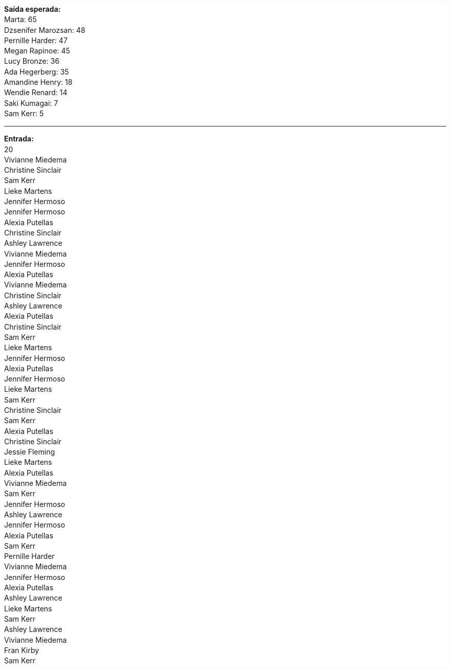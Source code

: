 <b>Saída esperada:</b><br>
Marta: 65 <br>
Dzsenifer Marozsan: 48 <br>
Pernille Harder: 47 <br>
Megan Rapinoe: 45 <br>
Lucy Bronze: 36 <br>
Ada Hegerberg: 35 <br>
Amandine Henry: 18 <br>
Wendie Renard: 14 <br>
Saki Kumagai: 7 <br>
Sam Kerr: 5
________________________________

<b>Entrada:</b><br>
20 <br>
Vivianne Miedema <br>
Christine Sinclair <br>
Sam Kerr <br>
Lieke Martens <br>
Jennifer Hermoso <br>
Jennifer Hermoso <br>
Alexia Putellas <br>
Christine Sinclair <br>
Ashley Lawrence <br>
Vivianne Miedema <br>
Jennifer Hermoso <br>
Alexia Putellas <br>
Vivianne Miedema <br>
Christine Sinclair <br>
Ashley Lawrence <br>
Alexia Putellas <br>
Christine Sinclair <br>
Sam Kerr <br>
Lieke Martens <br>
Jennifer Hermoso <br>
Alexia Putellas <br>
Jennifer Hermoso <br>
Lieke Martens <br>
Sam Kerr <br>
Christine Sinclair <br>
Sam Kerr <br>
Alexia Putellas <br>
Christine Sinclair <br>
Jessie Fleming <br>
Lieke Martens <br>
Alexia Putellas <br>
Vivianne Miedema <br>
Sam Kerr <br>
Jennifer Hermoso <br>
Ashley Lawrence <br>
Jennifer Hermoso <br>
Alexia Putellas <br>
Sam Kerr <br>
Pernille Harder <br>
Vivianne Miedema <br>
Jennifer Hermoso <br>
Alexia Putellas <br>
Ashley Lawrence <br>
Lieke Martens <br>
Sam Kerr <br>
Ashley Lawrence <br>
Vivianne Miedema <br>
Fran Kirby <br>
Sam Kerr <br>
